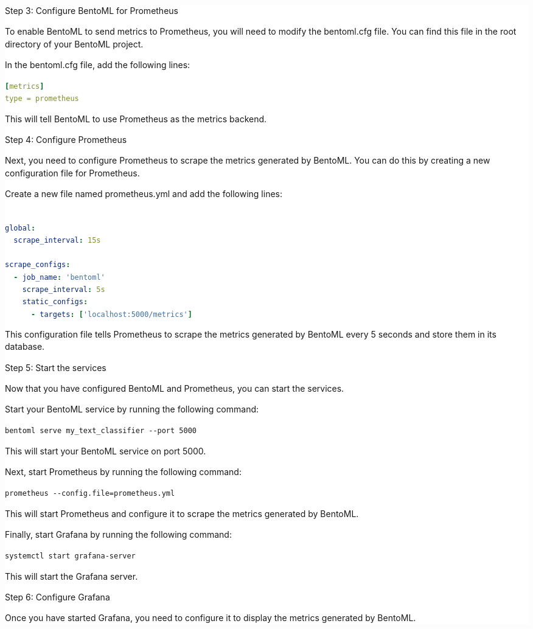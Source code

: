 Step 3: Configure BentoML for Prometheus

To enable BentoML to send metrics to Prometheus, you will need to modify the bentoml.cfg file. You can find this file in the root directory of your BentoML project.

In the bentoml.cfg file, add the following lines:

```yaml
[metrics]
type = prometheus
```

This will tell BentoML to use Prometheus as the metrics backend.

Step 4: Configure Prometheus

Next, you need to configure Prometheus to scrape the metrics generated by BentoML. You can do this by creating a new configuration file for Prometheus.

Create a new file named prometheus.yml and add the following lines:

```yaml

global:
  scrape_interval: 15s

scrape_configs:
  - job_name: 'bentoml'
    scrape_interval: 5s
    static_configs:
      - targets: ['localhost:5000/metrics']
```

This configuration file tells Prometheus to scrape the metrics generated by BentoML every 5 seconds and store them in its database.

Step 5: Start the services

Now that you have configured BentoML and Prometheus, you can start the services.

Start your BentoML service by running the following command:

```shell
bentoml serve my_text_classifier --port 5000
```

This will start your BentoML service on port 5000.

Next, start Prometheus by running the following command:

```shell
prometheus --config.file=prometheus.yml
```

This will start Prometheus and configure it to scrape the metrics generated by BentoML.

Finally, start Grafana by running the following command:

```shell
systemctl start grafana-server
```


This will start the Grafana server.

Step 6: Configure Grafana

Once you have started Grafana, you need to configure it to display the metrics generated by BentoML.



